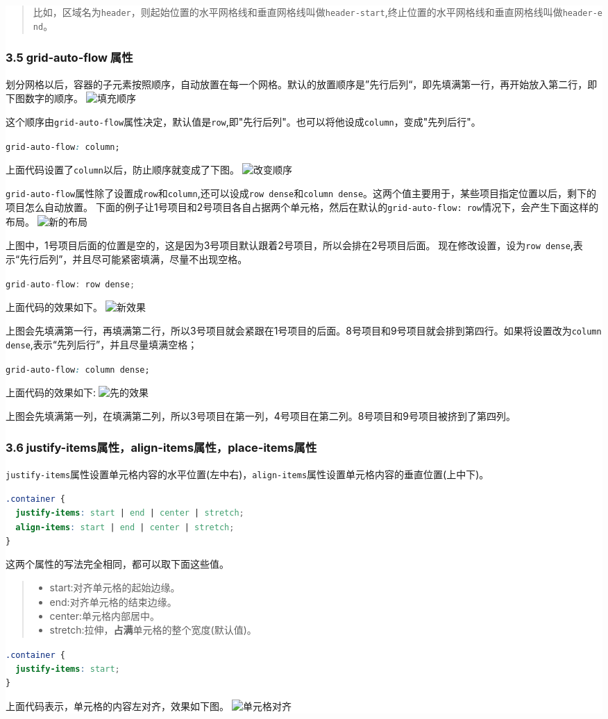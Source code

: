 > 比如，区域名为`header`，则起始位置的水平网格线和垂直网格线叫做`header-start`,终止位置的水平网格线和垂直网格线叫做`header-end`。

### 3.5 grid-auto-flow 属性
划分网格以后，容器的子元素按照顺序，自动放置在每一个网格。默认的放置顺序是”先行后列“，即先填满第一行，再开始放入第二行，即下图数字的顺序。
![填充顺序](https://www.wangbase.com/blogimg/asset/201903/bg2019032506.png)

这个顺序由`grid-auto-flow`属性决定，默认值是`row`,即"先行后列"。也可以将他设成`column`，变成"先列后行"。
```css
grid-auto-flow: column;
```
上面代码设置了`column`以后，防止顺序就变成了下图。
![改变顺序](https://www.wangbase.com/blogimg/asset/201903/bg2019032512.png)

`grid-auto-flow`属性除了设置成`row`和`column`,还可以设成`row dense`和`column dense`。这两个值主要用于，某些项目指定位置以后，剩下的项目怎么自动放置。
下面的例子让1号项目和2号项目各自占据两个单元格，然后在默认的`grid-auto-flow: row`情况下，会产生下面这样的布局。
![新的布局](https://www.wangbase.com/blogimg/asset/201903/bg2019032513.png)

上图中，1号项目后面的位置是空的，这是因为3号项目默认跟着2号项目，所以会排在2号项目后面。
现在修改设置，设为`row dense`,表示“先行后列”，并且尽可能紧密填满，尽量不出现空格。
```js
grid-auto-flow: row dense;
```
上面代码的效果如下。
![新效果](https://www.wangbase.com/blogimg/asset/201903/bg2019032514.png)

上图会先填满第一行，再填满第二行，所以3号项目就会紧跟在1号项目的后面。8号项目和9号项目就会排到第四行。如果将设置改为`column dense`,表示“先列后行”，并且尽量填满空格；
```css
grid-auto-flow: column dense;
```
上面代码的效果如下:
![先的效果](https://www.wangbase.com/blogimg/asset/201903/bg2019032515.png)

上图会先填满第一列，在填满第二列，所以3号项目在第一列，4号项目在第二列。8号项目和9号项目被挤到了第四列。
### 3.6 justify-items属性，align-items属性，place-items属性
`justify-items`属性设置单元格内容的水平位置(左中右)，`align-items`属性设置单元格内容的垂直位置(上中下)。
```css
.container {
  justify-items: start | end | center | stretch;
  align-items: start | end | center | stretch;
}
```
这两个属性的写法完全相同，都可以取下面这些值。
> + start:对齐单元格的起始边缘。
> + end:对齐单元格的结束边缘。
> + center:单元格内部居中。
> + stretch:拉伸，**占满**单元格的整个宽度(默认值)。

```css
.container {
  justify-items: start;
}
```
上面代码表示，单元格的内容左对齐，效果如下图。
![单元格对齐](https://www.wangbase.com/blogimg/asset/201903/bg2019032516.png)
